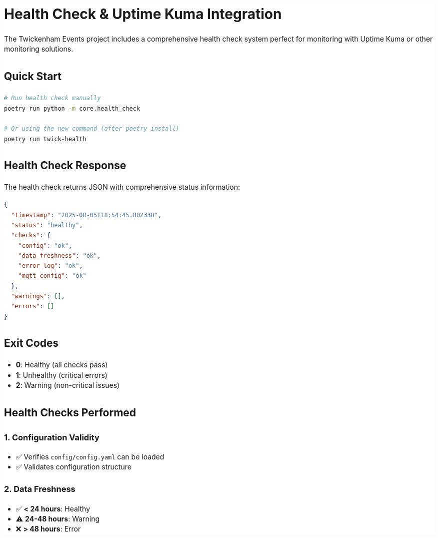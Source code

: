 # Health Check & Uptime Kuma Integration

The Twickenham Events project includes a comprehensive health check system perfect for monitoring with Uptime Kuma or other monitoring solutions.

## Quick Start

```bash
# Run health check manually
poetry run python -m core.health_check

# Or using the new command (after poetry install)
poetry run twick-health
```

## Health Check Response

The health check returns JSON with comprehensive status information:

```json
{
  "timestamp": "2025-08-05T18:54:45.802338",
  "status": "healthy",
  "checks": {
    "config": "ok",
    "data_freshness": "ok",
    "error_log": "ok",
    "mqtt_config": "ok"
  },
  "warnings": [],
  "errors": []
}
```

## Exit Codes

- **0**: Healthy (all checks pass)
- **1**: Unhealthy (critical errors)
- **2**: Warning (non-critical issues)

## Health Checks Performed

### 1. Configuration Validity

- ✅ Verifies `config/config.yaml` can be loaded
- ✅ Validates configuration structure

### 2. Data Freshness

- ✅ **< 24 hours**: Healthy
- ⚠️ **24-48 hours**: Warning
- ❌ **> 48 hours**: Error
